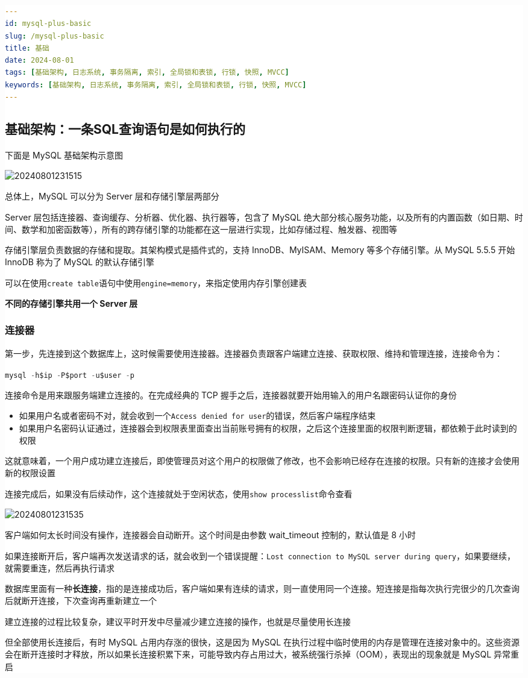 ```yaml
---
id: mysql-plus-basic
slug: /mysql-plus-basic
title: 基础
date: 2024-08-01
tags: [基础架构, 日志系统, 事务隔离, 索引, 全局锁和表锁, 行锁, 快照, MVCC]
keywords: [基础架构, 日志系统, 事务隔离, 索引, 全局锁和表锁, 行锁, 快照, MVCC]
---
```


## 基础架构：一条SQL查询语句是如何执行的

下面是 MySQL 基础架构示意图

![20240801231515](https://blog-1312417182.cos.ap-chengdu.myqcloud.com/blog/20240801231515.png)

总体上，MySQL 可以分为 Server 层和存储引擎层两部分

Server 层包括连接器、查询缓存、分析器、优化器、执行器等，包含了 MySQL 绝大部分核心服务功能，以及所有的内置函数（如日期、时间、数学和加密函数等），所有的跨存储引擎的功能都在这一层进行实现，比如存储过程、触发器、视图等

存储引擎层负责数据的存储和提取。其架构模式是插件式的，支持 InnoDB、MyISAM、Memory 等多个存储引擎。从 MySQL 5.5.5 开始 InnoDB 称为了 MySQL 的默认存储引擎

可以在使用`create table`语句中使用`engine=memory`，来指定使用内存引擎创建表

**不同的存储引擎共用一个 Server 层**

### 连接器

第一步，先连接到这个数据库上，这时候需要使用连接器。连接器负责跟客户端建立连接、获取权限、维持和管理连接，连接命令为：

```sql
mysql -h$ip -P$port -u$user -p
```

连接命令是用来跟服务端建立连接的。在完成经典的 TCP 握手之后，连接器就要开始用输入的用户名跟密码认证你的身份

- 如果用户名或者密码不对，就会收到一个`Access denied for user`的错误，然后客户端程序结束
- 如果用户名密码认证通过，连接器会到权限表里面查出当前账号拥有的权限，之后这个连接里面的权限判断逻辑，都依赖于此时读到的权限

这就意味着，一个用户成功建立连接后，即使管理员对这个用户的权限做了修改，也不会影响已经存在连接的权限。只有新的连接才会使用新的权限设置

连接完成后，如果没有后续动作，这个连接就处于空闲状态，使用`show processlist`命令查看

![20240801231535](https://blog-1312417182.cos.ap-chengdu.myqcloud.com/blog/20240801231535.png)

客户端如何太长时间没有操作，连接器会自动断开。这个时间是由参数 wait_timeout 控制的，默认值是 8 小时

如果连接断开后，客户端再次发送请求的话，就会收到一个错误提醒：`Lost connection to MySQL server during query`，如果要继续，就需要重连，然后再执行请求

数据库里面有一种**长连接**，指的是连接成功后，客户端如果有连续的请求，则一直使用同一个连接。短连接是指每次执行完很少的几次查询后就断开连接，下次查询再重新建立一个

建立连接的过程比较复杂，建议平时开发中尽量减少建立连接的操作，也就是尽量使用长连接

但全部使用长连接后，有时 MySQL 占用内存涨的很快，这是因为 MySQL 在执行过程中临时使用的内存是管理在连接对象中的。这些资源会在断开连接时才释放，所以如果长连接积累下来，可能导致内存占用过大，被系统强行杀掉（OOM），表现出的现象就是 MySQL 异常重启
